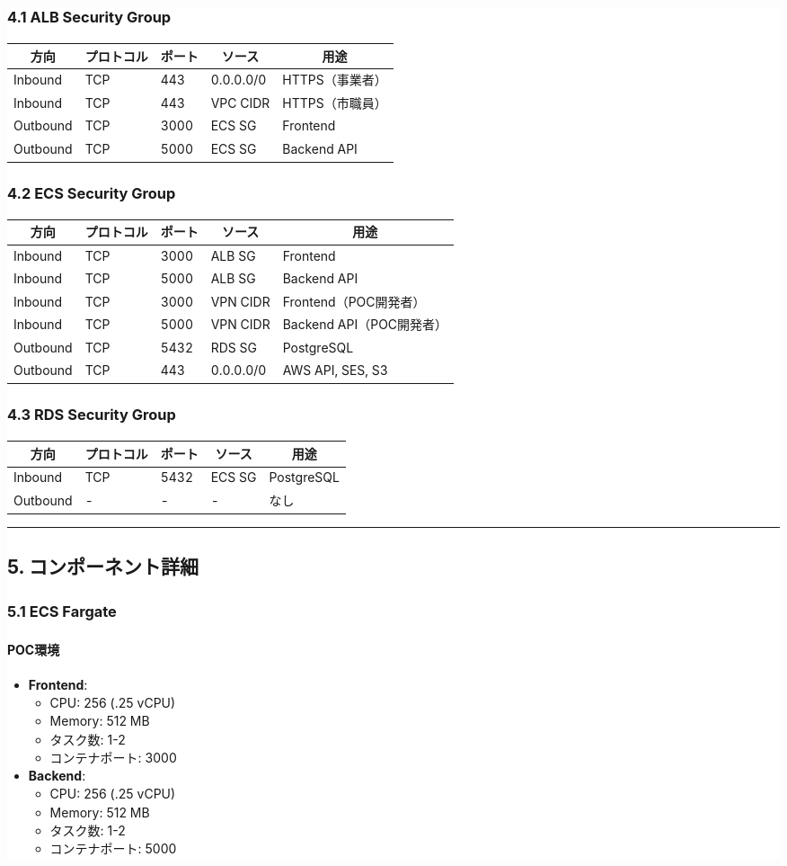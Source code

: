 ### 4.1 ALB Security Group

| 方向 | プロトコル | ポート | ソース | 用途 |
|-----|----------|-------|--------|-----|
| Inbound | TCP | 443 | 0.0.0.0/0 | HTTPS（事業者） |
| Inbound | TCP | 443 | VPC CIDR | HTTPS（市職員） |
| Outbound | TCP | 3000 | ECS SG | Frontend |
| Outbound | TCP | 5000 | ECS SG | Backend API |

### 4.2 ECS Security Group

| 方向 | プロトコル | ポート | ソース | 用途 |
|-----|----------|-------|--------|-----|
| Inbound | TCP | 3000 | ALB SG | Frontend |
| Inbound | TCP | 5000 | ALB SG | Backend API |
| Inbound | TCP | 3000 | VPN CIDR | Frontend（POC開発者） |
| Inbound | TCP | 5000 | VPN CIDR | Backend API（POC開発者） |
| Outbound | TCP | 5432 | RDS SG | PostgreSQL |
| Outbound | TCP | 443 | 0.0.0.0/0 | AWS API, SES, S3 |

### 4.3 RDS Security Group

| 方向 | プロトコル | ポート | ソース | 用途 |
|-----|----------|-------|--------|-----|
| Inbound | TCP | 5432 | ECS SG | PostgreSQL |
| Outbound | - | - | - | なし |

---

## 5. コンポーネント詳細

### 5.1 ECS Fargate

#### POC環境
- **Frontend**:
  - CPU: 256 (.25 vCPU)
  - Memory: 512 MB
  - タスク数: 1-2
  - コンテナポート: 3000
- **Backend**:
  - CPU: 256 (.25 vCPU)
  - Memory: 512 MB
  - タスク数: 1-2
  - コンテナポート: 5000
